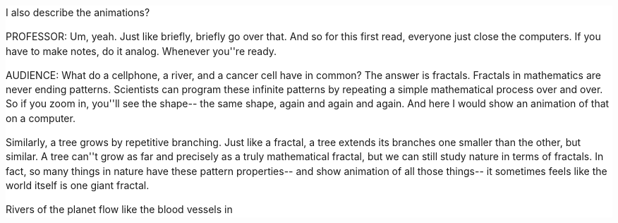   <span m="326530">I also</span> <span m="326770">describe</span> <span m="327190">the</span>
  <span m="327450">animations?</span></p><p><span m="329030">PROFESSOR: Um,</span>
  <span m="331390">yeah.</span> <span m="332210">Just</span> <span m="332450">like</span>
  <span m="332670">briefly,</span> <span m="333520">briefly</span> <span m="335100">go</span>
  <span m="335230">over</span> <span m="335420">that.</span> <span m="336190">And</span>
  <span m="336600">so</span> <span m="336720">for</span> <span m="336830">this</span>
  <span m="337020">first</span> <span m="337270">read,</span> <span m="337390">everyone</span>
  <span m="337840">just</span> <span m="338050">close</span> <span m="338370">the</span>
  <span m="338480">computers.</span> <span m="339990">If</span> <span m="340140">you</span>
  <span m="340290">have</span> <span m="340600">to</span> <span m="340740">make</span>
  <span m="340980">notes,</span> <span m="342720">do</span> <span m="342890">it</span>
  <span m="342990">analog.</span> <span m="345740">Whenever</span> <span m="346000">you''re</span>
  <span m="346120">ready.</span></p><p><span m="349650">AUDIENCE: What</span> <span
  m="349860">do</span> <span m="350020">a</span> <span m="350050">cellphone,</span>
  <span m="350880">a</span> <span m="350990">river,</span> <span m="351340">and</span>
  <span m="351500">a</span> <span m="351590">cancer</span> <span m="352000">cell</span>
  <span m="352210">have</span> <span m="352440">in</span> <span m="352560">common?</span>
  <span m="353430">The</span> <span m="353600">answer</span> <span m="353960">is</span>
  <span m="354460">fractals.</span> <span m="355530">Fractals in</span> <span m="355970">mathematics</span>
  <span m="356730">are</span> <span m="356760">never</span> <span m="357090">ending</span>
  <span m="357430">patterns.</span> <span m="358410">Scientists</span> <span m="359010">can</span>
  <span m="359180">program</span> <span m="359690">these</span> <span m="359910">infinite</span>
  <span m="360340">patterns</span> <span m="361080">by</span> <span m="361270">repeating</span>
  <span m="361780">a</span> <span m="361840">simple</span> <span m="362200">mathematical</span>
  <span m="362900">process</span> <span m="363470">over</span> <span m="363800">and</span>
  <span m="363950">over.</span> <span m="364860">So</span> <span m="365150">if</span>
  <span m="365250">you</span> <span m="365350">zoom</span> <span m="365710">in,</span>
  <span m="366110">you''ll</span> <span m="366200">see</span> <span m="366380">the</span>
  <span m="366480">shape--</span> <span m="367620">the</span> <span m="367770">same</span>
  <span m="368010">shape,</span> <span m="368380">again</span> <span m="368860">and</span>
  <span m="369010">again</span> <span m="369530">and</span> <span m="369660">again.</span>
  <span m="370670">And</span> <span m="371000">here</span> <span m="371250">I</span>
  <span m="371320">would</span> <span m="371480">show</span> <span m="372440">an</span>
  <span m="372620">animation</span> <span m="373210">of</span> <span m="373360">that</span>
  <span m="373620">on</span> <span m="373790">a</span> <span m="373850">computer.</span></p><p><span
  m="375230">Similarly,</span> <span m="375880">a</span> <span m="375970">tree</span>
  <span m="376410">grows</span> <span m="376750">by</span> <span m="376890">repetitive</span>
  <span m="377390">branching.</span> <span m="378290">Just</span> <span m="378540">like</span>
  <span m="378700">a</span> <span m="378800">fractal,</span> <span m="379070">a</span>
  <span m="379340">tree</span> <span m="379600">extends</span> <span m="379885">its</span>
  <span m="380170">branches</span> <span m="380710">one</span> <span m="380940">smaller</span>
  <span m="381290">than</span> <span m="381480">the</span> <span m="381620">other,</span>
  <span m="382070">but</span> <span m="382250">similar.</span> <span m="383500">A</span>
  <span m="383600">tree</span> <span m="384050">can''t</span> <span m="384360">grow</span>
  <span m="384730">as</span> <span m="384950">far and</span> <span m="385370">precisely</span>
  <span m="385950">as</span> <span m="386060">a</span> <span m="386110">truly</span>
  <span m="386500">mathematical</span> <span m="387220">fractal,</span> <span m="387890">but</span>
  <span m="388020">we</span> <span m="388150">can</span> <span m="388310">still</span>
  <span m="388520">study</span> <span m="388820">nature</span> <span m="389200">in</span>
  <span m="389300">terms</span> <span m="389570">of</span> <span m="389660">fractals.</span>
  <span m="390830">In</span> <span m="390980">fact,</span> <span m="391660">so</span>
  <span m="391970">many</span> <span m="392250">things</span> <span m="392630">in</span>
  <span m="392760">nature</span> <span m="393120">have</span> <span m="393310">these</span>
  <span m="393520">pattern</span> <span m="393970">properties--</span> <span m="395150">and</span>
  <span m="395520">show</span> <span m="395850">animation</span> <span m="396420">of</span>
  <span m="396540">all</span> <span m="396750">those</span> <span m="397010">things--</span>
  <span m="398230">it</span> <span m="398420">sometimes</span> <span m="398900">feels</span>
  <span m="399350">like</span> <span m="399630">the</span> <span m="399820">world</span>
  <span m="400210">itself</span> <span m="400710">is</span> <span m="400880">one</span>
  <span m="401290">giant</span> <span m="401730">fractal.</span></p><p><span m="403060">Rivers</span>
  <span m="403450">of</span> <span m="403550">the</span> <span m="403660">planet</span>
  <span m="404080">flow</span> <span m="404310">like</span> <span m="404530">the</span>
  <span m="404620">blood</span> <span m="404930">vessels</span> <span m="405410">in</span>